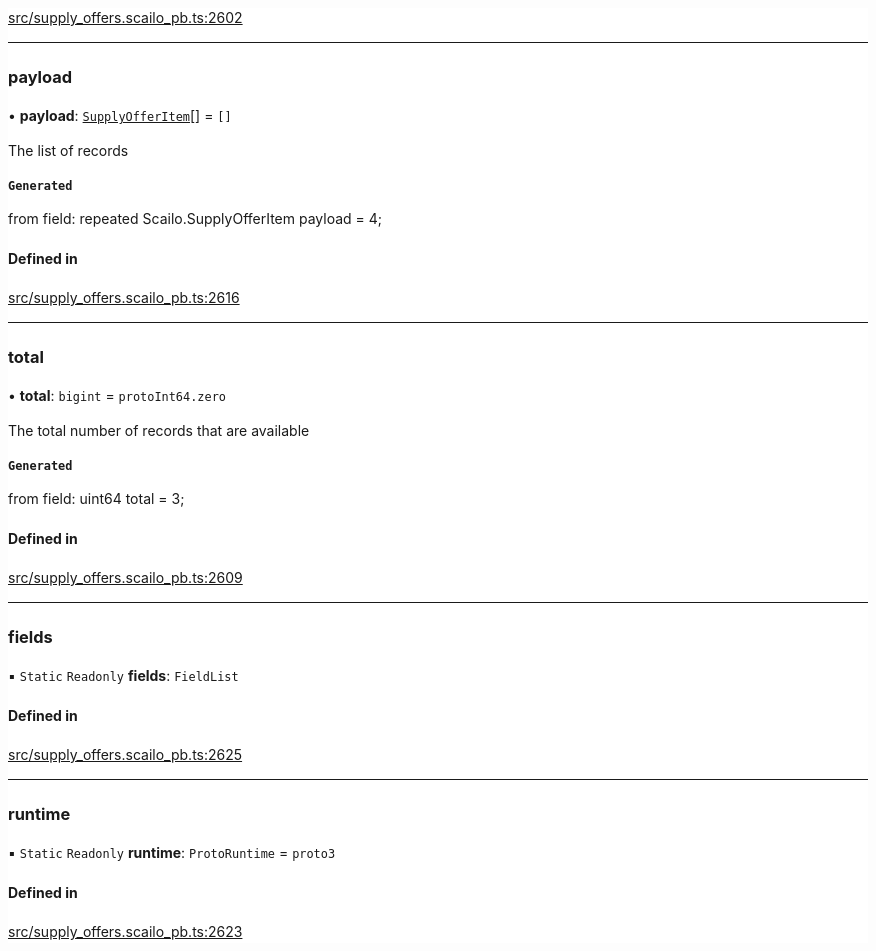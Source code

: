 [src/supply_offers.scailo_pb.ts:2602](https://github.com/scailo/ts-sdk/blob/c10a36b57201dfa5903d4b53efa1e62aa6208936/src/supply_offers.scailo_pb.ts#L2602)

___

### payload

• **payload**: [`SupplyOfferItem`](SupplyOfferItem.md)[] = `[]`

The list of records

**`Generated`**

from field: repeated Scailo.SupplyOfferItem payload = 4;

#### Defined in

[src/supply_offers.scailo_pb.ts:2616](https://github.com/scailo/ts-sdk/blob/c10a36b57201dfa5903d4b53efa1e62aa6208936/src/supply_offers.scailo_pb.ts#L2616)

___

### total

• **total**: `bigint` = `protoInt64.zero`

The total number of records that are available

**`Generated`**

from field: uint64 total = 3;

#### Defined in

[src/supply_offers.scailo_pb.ts:2609](https://github.com/scailo/ts-sdk/blob/c10a36b57201dfa5903d4b53efa1e62aa6208936/src/supply_offers.scailo_pb.ts#L2609)

___

### fields

▪ `Static` `Readonly` **fields**: `FieldList`

#### Defined in

[src/supply_offers.scailo_pb.ts:2625](https://github.com/scailo/ts-sdk/blob/c10a36b57201dfa5903d4b53efa1e62aa6208936/src/supply_offers.scailo_pb.ts#L2625)

___

### runtime

▪ `Static` `Readonly` **runtime**: `ProtoRuntime` = `proto3`

#### Defined in

[src/supply_offers.scailo_pb.ts:2623](https://github.com/scailo/ts-sdk/blob/c10a36b57201dfa5903d4b53efa1e62aa6208936/src/supply_offers.scailo_pb.ts#L2623)

